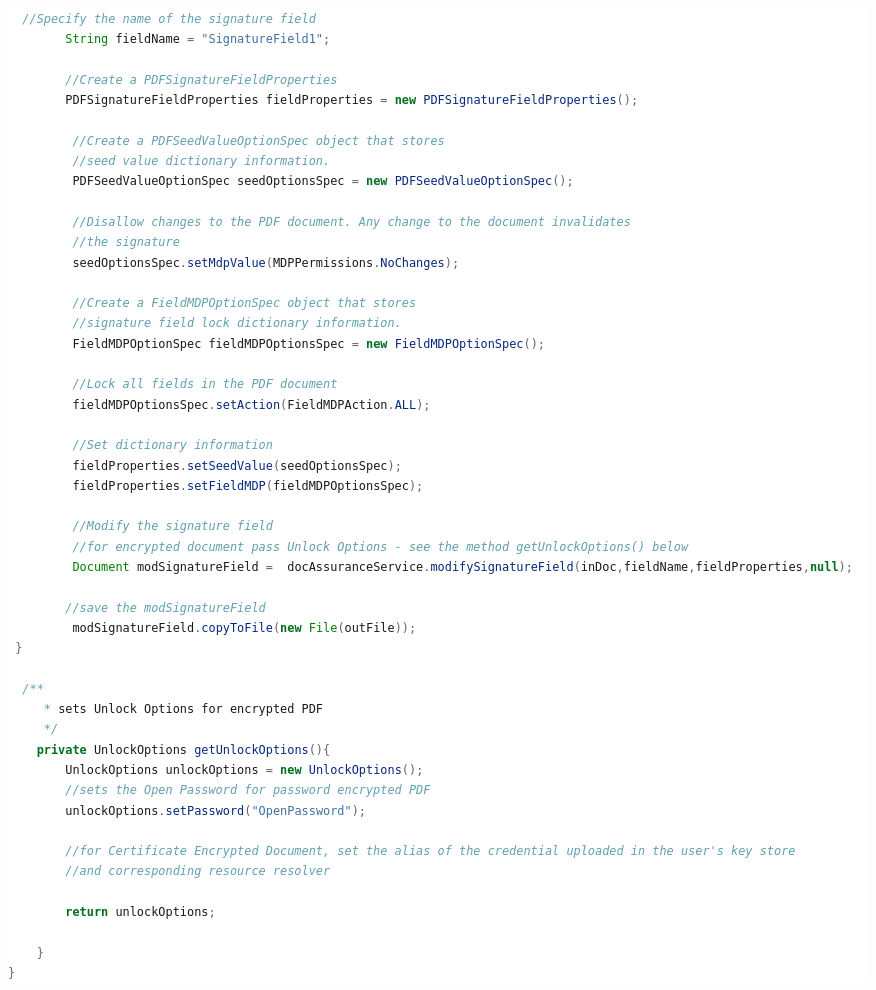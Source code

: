 ```java
  //Specify the name of the signature field
        String fieldName = "SignatureField1";
        
        //Create a PDFSignatureFieldProperties
        PDFSignatureFieldProperties fieldProperties = new PDFSignatureFieldProperties();
         
         //Create a PDFSeedValueOptionSpec object that stores 
         //seed value dictionary information.
         PDFSeedValueOptionSpec seedOptionsSpec = new PDFSeedValueOptionSpec();
         
         //Disallow changes to the PDF document. Any change to the document invalidates 
         //the signature
         seedOptionsSpec.setMdpValue(MDPPermissions.NoChanges);
         
         //Create a FieldMDPOptionSpec object that stores 
         //signature field lock dictionary information.
         FieldMDPOptionSpec fieldMDPOptionsSpec = new FieldMDPOptionSpec();    
         
         //Lock all fields in the PDF document
         fieldMDPOptionsSpec.setAction(FieldMDPAction.ALL);
         
         //Set dictionary information
         fieldProperties.setSeedValue(seedOptionsSpec);
         fieldProperties.setFieldMDP(fieldMDPOptionsSpec);
                 
         //Modify the signature field
         //for encrypted document pass Unlock Options - see the method getUnlockOptions() below
         Document modSignatureField =  docAssuranceService.modifySignatureField(inDoc,fieldName,fieldProperties,null);
       
        //save the modSignatureField
         modSignatureField.copyToFile(new File(outFile));
 }
 
  /**
     * sets Unlock Options for encrypted PDF
     */
    private UnlockOptions getUnlockOptions(){
        UnlockOptions unlockOptions = new UnlockOptions();
        //sets the Open Password for password encrypted PDF
        unlockOptions.setPassword("OpenPassword");
        
        //for Certificate Encrypted Document, set the alias of the credential uploaded in the user's key store
        //and corresponding resource resolver
        
        return unlockOptions;
        
    }
}
```
